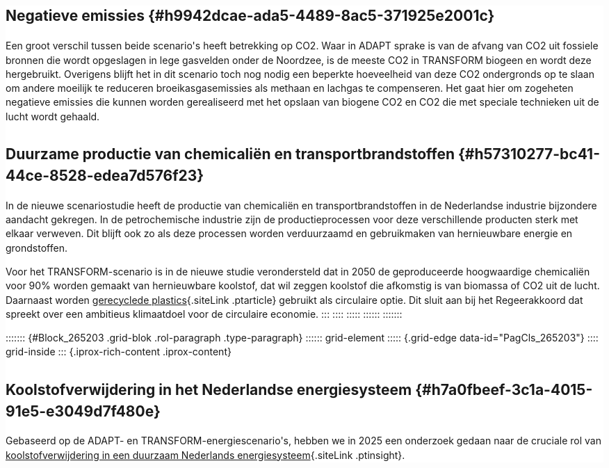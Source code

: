 ## Negatieve emissies {#h9942dcae-ada5-4489-8ac5-371925e2001c}

Een groot verschil tussen beide scenario's heeft betrekking op CO2. Waar
in ADAPT sprake is van de afvang van CO2 uit fossiele bronnen die wordt
opgeslagen in lege gasvelden onder de Noordzee, is de meeste CO2 in
TRANSFORM biogeen en wordt deze hergebruikt. Overigens blijft het in dit
scenario toch nog nodig een beperkte hoeveelheid van deze CO2
ondergronds op te slaan om andere moeilijk te reduceren
broeikasgasemissies als methaan en lachgas te compenseren. Het gaat hier
om zogeheten negatieve emissies die kunnen worden gerealiseerd met het
opslaan van biogene CO2 en CO2 die met speciale technieken uit de lucht
wordt gehaald.

## Duurzame productie van chemicaliën en transportbrandstoffen {#h57310277-bc41-44ce-8528-edea7d576f23}

In de nieuwe scenariostudie heeft de productie van chemicaliën en
transportbrandstoffen in de Nederlandse industrie bijzondere aandacht
gekregen. In de petrochemische industrie zijn de productieprocessen voor
deze verschillende producten sterk met elkaar verweven. Dit blijft ook
zo als deze processen worden verduurzaamd en gebruikmaken van
hernieuwbare energie en grondstoffen.

Voor het TRANSFORM-scenario is in de nieuwe studie verondersteld dat in
2050 de geproduceerde hoogwaardige chemicaliën voor 90% worden gemaakt
van hernieuwbare koolstof, dat wil zeggen koolstof die afkomstig is van
biomassa of CO2 uit de lucht. Daarnaast worden [gerecyclede
plastics](https://www.tno.nl/nl/duurzaam/industrie/circulaire-grondstoffentransitie/circulaire-plastics/kunststof-afval-circulaire-kunststoffen/){.siteLink
.ptarticle} gebruikt als circulaire optie. Dit sluit aan bij het
Regeerakkoord dat spreekt over een ambitieus klimaatdoel voor de
circulaire economie.
:::
::::
:::::
::::::
:::::::

::::::: {#Block_265203 .grid-blok .rol-paragraph .type-paragraph}
:::::: grid-element
::::: {.grid-edge data-id="PagCls_265203"}
:::: grid-inside
::: {.iprox-rich-content .iprox-content}
## Koolstofverwijdering in het Nederlandse energiesysteem {#h7a0fbeef-3c1a-4015-91e5-e3049d7f480e}

Gebaseerd op de ADAPT- en TRANSFORM-energiescenario\'s, hebben we in
2025 een onderzoek gedaan naar de cruciale rol van [koolstofverwijdering
in een duurzaam Nederlands
energiesysteem](https://www.tno.nl/nl/newsroom/insights/2025/03/koolstofverwijdering-nederlandse-energie/){.siteLink
.ptinsight}.
